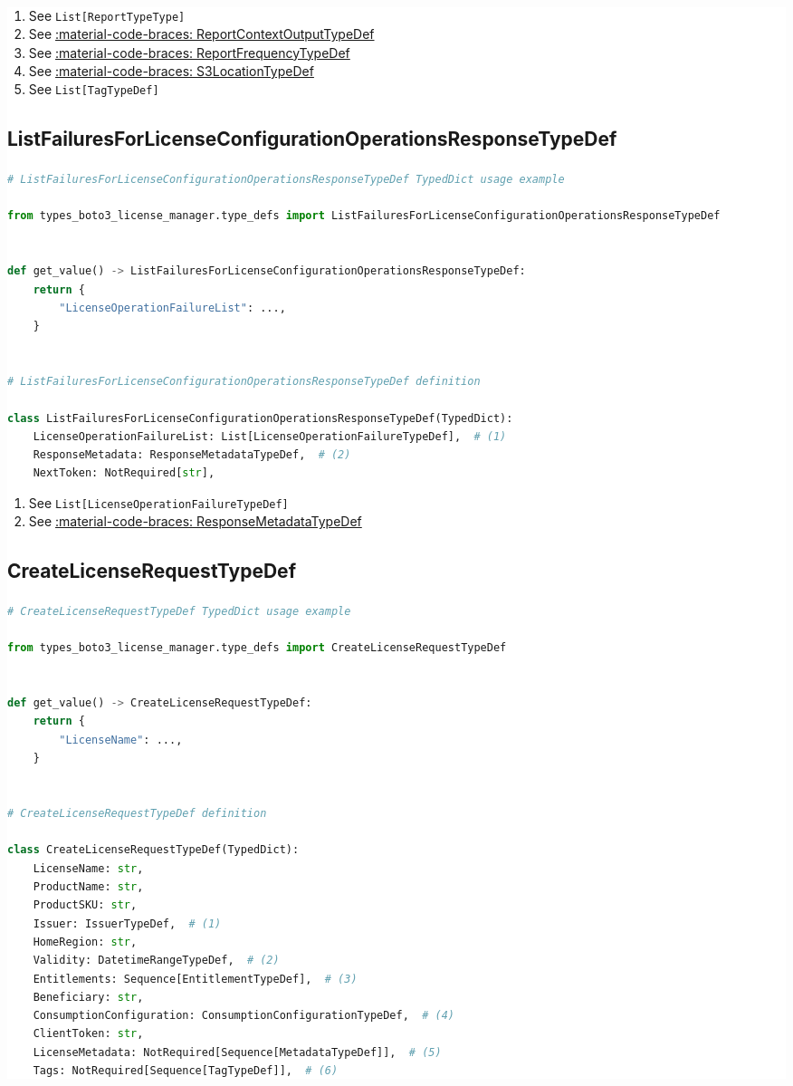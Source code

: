 1. See `List[ReportTypeType]`
2. See [:material-code-braces: ReportContextOutputTypeDef](./type_defs.md#reportcontextoutputtypedef)
3. See [:material-code-braces: ReportFrequencyTypeDef](./type_defs.md#reportfrequencytypedef)
4. See [:material-code-braces: S3LocationTypeDef](./type_defs.md#s3locationtypedef)
5. See `List[TagTypeDef]`

## ListFailuresForLicenseConfigurationOperationsResponseTypeDef

```python
# ListFailuresForLicenseConfigurationOperationsResponseTypeDef TypedDict usage example

from types_boto3_license_manager.type_defs import ListFailuresForLicenseConfigurationOperationsResponseTypeDef


def get_value() -> ListFailuresForLicenseConfigurationOperationsResponseTypeDef:
    return {
        "LicenseOperationFailureList": ...,
    }


# ListFailuresForLicenseConfigurationOperationsResponseTypeDef definition

class ListFailuresForLicenseConfigurationOperationsResponseTypeDef(TypedDict):
    LicenseOperationFailureList: List[LicenseOperationFailureTypeDef],  # (1)
    ResponseMetadata: ResponseMetadataTypeDef,  # (2)
    NextToken: NotRequired[str],
```

1. See `List[LicenseOperationFailureTypeDef]`
2. See [:material-code-braces: ResponseMetadataTypeDef](./type_defs.md#responsemetadatatypedef)

## CreateLicenseRequestTypeDef

```python
# CreateLicenseRequestTypeDef TypedDict usage example

from types_boto3_license_manager.type_defs import CreateLicenseRequestTypeDef


def get_value() -> CreateLicenseRequestTypeDef:
    return {
        "LicenseName": ...,
    }


# CreateLicenseRequestTypeDef definition

class CreateLicenseRequestTypeDef(TypedDict):
    LicenseName: str,
    ProductName: str,
    ProductSKU: str,
    Issuer: IssuerTypeDef,  # (1)
    HomeRegion: str,
    Validity: DatetimeRangeTypeDef,  # (2)
    Entitlements: Sequence[EntitlementTypeDef],  # (3)
    Beneficiary: str,
    ConsumptionConfiguration: ConsumptionConfigurationTypeDef,  # (4)
    ClientToken: str,
    LicenseMetadata: NotRequired[Sequence[MetadataTypeDef]],  # (5)
    Tags: NotRequired[Sequence[TagTypeDef]],  # (6)
```
